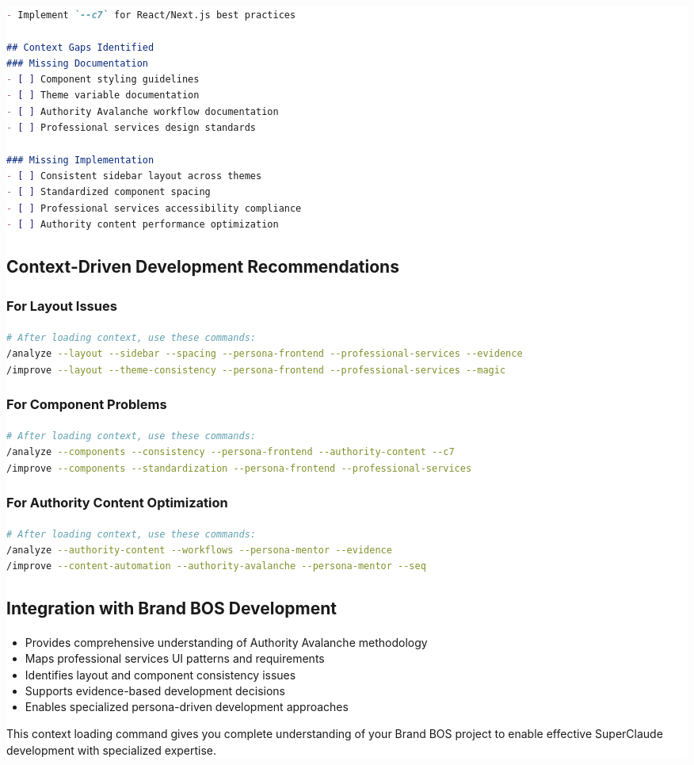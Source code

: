 ```markdown
- Implement `--c7` for React/Next.js best practices

## Context Gaps Identified
### Missing Documentation
- [ ] Component styling guidelines
- [ ] Theme variable documentation
- [ ] Authority Avalanche workflow documentation
- [ ] Professional services design standards

### Missing Implementation
- [ ] Consistent sidebar layout across themes
- [ ] Standardized component spacing
- [ ] Professional services accessibility compliance
- [ ] Authority content performance optimization
```

## Context-Driven Development Recommendations

### For Layout Issues
```bash
# After loading context, use these commands:
/analyze --layout --sidebar --spacing --persona-frontend --professional-services --evidence
/improve --layout --theme-consistency --persona-frontend --professional-services --magic
```

### For Component Problems
```bash
# After loading context, use these commands:
/analyze --components --consistency --persona-frontend --authority-content --c7
/improve --components --standardization --persona-frontend --professional-services
```

### For Authority Content Optimization
```bash
# After loading context, use these commands:
/analyze --authority-content --workflows --persona-mentor --evidence
/improve --content-automation --authority-avalanche --persona-mentor --seq
```

## Integration with Brand BOS Development

- Provides comprehensive understanding of Authority Avalanche methodology
- Maps professional services UI patterns and requirements
- Identifies layout and component consistency issues
- Supports evidence-based development decisions
- Enables specialized persona-driven development approaches

This context loading command gives you complete understanding of your Brand BOS project to enable effective SuperClaude development with specialized expertise.